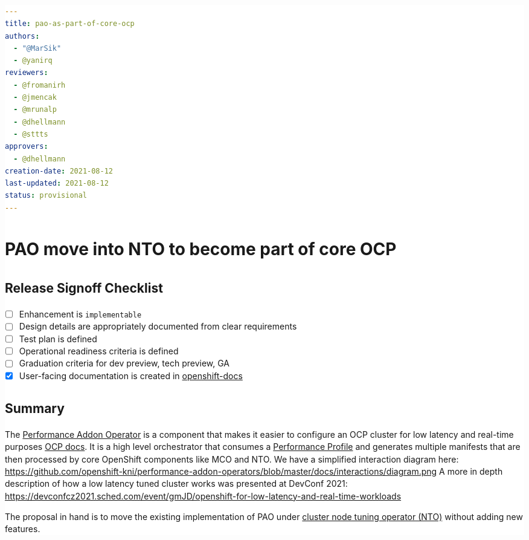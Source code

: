 ```yaml
---
title: pao-as-part-of-core-ocp
authors:
  - "@MarSik"
  - @yanirq
reviewers:
  - @fromanirh
  - @jmencak
  - @mrunalp
  - @dhellmann
  - @sttts
approvers:
  - @dhellmann
creation-date: 2021-08-12
last-updated: 2021-08-12
status: provisional
---
```


# PAO move into NTO to become part of core OCP

## Release Signoff Checklist

- [ ] Enhancement is `implementable`
- [ ] Design details are appropriately documented from clear requirements
- [ ] Test plan is defined
- [ ] Operational readiness criteria is defined
- [ ] Graduation criteria for dev preview, tech preview, GA
- [x] User-facing documentation is created in [openshift-docs](https://github.com/openshift/openshift-docs/)

## Summary

The [Performance Addon Operator](https://github.com/openshift-kni/performance-addon-operators) is a component that makes it easier to configure an OCP cluster for low latency and real-time purposes [OCP docs](https://docs.openshift.com/container-platform/4.8/scalability_and_performance/cnf-performance-addon-operator-for-low-latency-nodes.html).
It is a high level orchestrator that consumes a [Performance Profile](https://github.com/openshift-kni/performance-addon-operators/blob/master/docs/interactions/performance-profile.yaml) and generates multiple manifests that are then processed by core OpenShift components like MCO and NTO.
We have a simplified interaction diagram here: https://github.com/openshift-kni/performance-addon-operators/blob/master/docs/interactions/diagram.png
A more in depth description of how a low latency tuned cluster works was presented at DevConf 2021: https://devconfcz2021.sched.com/event/gmJD/openshift-for-low-latency-and-real-time-workloads

The proposal in hand is to move the existing implementation of PAO under
[cluster node tuning operator (NTO)](https://github.com/openshift/cluster-node-tuning-operator) without adding new features.
